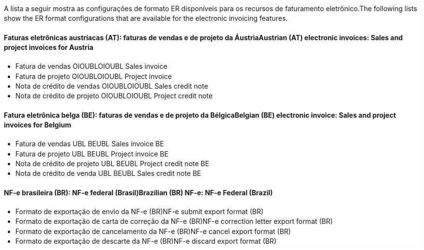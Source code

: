 <span data-ttu-id="ef5e4-194">A lista a seguir mostra as configurações de formato ER disponíveis para os recursos de faturamento eletrônico.</span><span class="sxs-lookup"><span data-stu-id="ef5e4-194">The following lists show the ER format configurations that are available for the electronic invoicing features.</span></span>

#### <a name="austrian-at-electronic-invoices-sales-and-project-invoices-for-austria"></a><span data-ttu-id="ef5e4-195">Faturas eletrônicas austríacas (AT): faturas de vendas e de projeto da Áustria</span><span class="sxs-lookup"><span data-stu-id="ef5e4-195">Austrian (AT) electronic invoices: Sales and project invoices for Austria</span></span>

- <span data-ttu-id="ef5e4-196">Fatura de vendas OIOUBL</span><span class="sxs-lookup"><span data-stu-id="ef5e4-196">OIOUBL Sales invoice</span></span>
- <span data-ttu-id="ef5e4-197">Fatura de projeto OIOUBL</span><span class="sxs-lookup"><span data-stu-id="ef5e4-197">OIOUBL Project invoice</span></span>
- <span data-ttu-id="ef5e4-198">Nota de crédito de vendas OIOUBL</span><span class="sxs-lookup"><span data-stu-id="ef5e4-198">OIOUBL Sales credit note</span></span>
- <span data-ttu-id="ef5e4-199">Nota de crédito de projeto OIOUBL</span><span class="sxs-lookup"><span data-stu-id="ef5e4-199">OIOUBL Project credit note</span></span>

#### <a name="belgian-be-electronic-invoice-sales-and-project-invoices-for-belgium"></a><span data-ttu-id="ef5e4-200">Fatura eletrônica belga (BE): faturas de vendas e de projeto da Bélgica</span><span class="sxs-lookup"><span data-stu-id="ef5e4-200">Belgian (BE) electronic invoice: Sales and project invoices for Belgium</span></span>

- <span data-ttu-id="ef5e4-201">Fatura de vendas UBL BE</span><span class="sxs-lookup"><span data-stu-id="ef5e4-201">UBL Sales invoice BE</span></span>
- <span data-ttu-id="ef5e4-202">Fatura de projeto UBL BE</span><span class="sxs-lookup"><span data-stu-id="ef5e4-202">UBL Project invoice BE</span></span>
- <span data-ttu-id="ef5e4-203">Nota de crédito de projeto UBL BE</span><span class="sxs-lookup"><span data-stu-id="ef5e4-203">UBL Project credit note BE</span></span>
- <span data-ttu-id="ef5e4-204">Nota de crédito de venda UBL BE</span><span class="sxs-lookup"><span data-stu-id="ef5e4-204">UBL Sales credit note BE</span></span>

#### <a name="brazilian-br-nf-e-nf-e-federal-brazil"></a><span data-ttu-id="ef5e4-205">NF-e brasileira (BR): NF-e federal (Brasil)</span><span class="sxs-lookup"><span data-stu-id="ef5e4-205">Brazilian (BR) NF-e: NF-e Federal (Brazil)</span></span>

- <span data-ttu-id="ef5e4-206">Formato de exportação de envio da NF-e (BR)</span><span class="sxs-lookup"><span data-stu-id="ef5e4-206">NF-e submit export format (BR)</span></span>
- <span data-ttu-id="ef5e4-207">Formato de exportação de carta de correção da NF-e (BR)</span><span class="sxs-lookup"><span data-stu-id="ef5e4-207">NF-e correction letter export format (BR)</span></span>
- <span data-ttu-id="ef5e4-208">Formato de exportação de cancelamento da NF-e (BR)</span><span class="sxs-lookup"><span data-stu-id="ef5e4-208">NF-e cancel export format (BR)</span></span>
- <span data-ttu-id="ef5e4-209">Formato de exportação de descarte da NF-e (BR)</span><span class="sxs-lookup"><span data-stu-id="ef5e4-209">NF-e discard export format (BR)</span></span>
